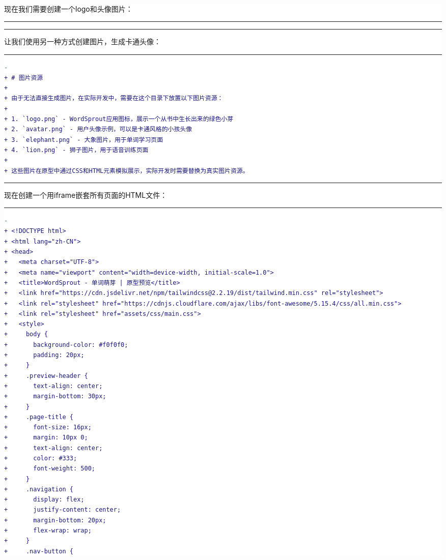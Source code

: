 
现在我们需要创建一个logo和头像图片：

---



---

让我们使用另一种方式创建图片，生成卡通头像：

---

```diff
- 
+ # 图片资源
+ 
+ 由于无法直接生成图片，在实际开发中，需要在这个目录下放置以下图片资源：
+ 
+ 1. `logo.png` - WordSprout应用图标，展示一个从书中生长出来的绿色小芽
+ 2. `avatar.png` - 用户头像示例，可以是卡通风格的小孩头像 
+ 3. `elephant.png` - 大象图片，用于单词学习页面
+ 4. `lion.png` - 狮子图片，用于语音训练页面
+ 
+ 这些图片在原型中通过CSS和HTML元素模拟展示，实际开发时需要替换为真实图片资源。 
```

---

现在创建一个用iframe嵌套所有页面的HTML文件：

---

```diff
- 
+ <!DOCTYPE html>
+ <html lang="zh-CN">
+ <head>
+   <meta charset="UTF-8">
+   <meta name="viewport" content="width=device-width, initial-scale=1.0">
+   <title>WordSprout - 单词萌芽 | 原型预览</title>
+   <link href="https://cdn.jsdelivr.net/npm/tailwindcss@2.2.19/dist/tailwind.min.css" rel="stylesheet">
+   <link rel="stylesheet" href="https://cdnjs.cloudflare.com/ajax/libs/font-awesome/5.15.4/css/all.min.css">
+   <link rel="stylesheet" href="assets/css/main.css">
+   <style>
+     body {
+       background-color: #f0f0f0;
+       padding: 20px;
+     }
+     .preview-header {
+       text-align: center;
+       margin-bottom: 30px;
+     }
+     .page-title {
+       font-size: 16px;
+       margin: 10px 0;
+       text-align: center;
+       color: #333;
+       font-weight: 500;
+     }
+     .navigation {
+       display: flex;
+       justify-content: center;
+       margin-bottom: 20px;
+       flex-wrap: wrap;
+     }
+     .nav-button {
```